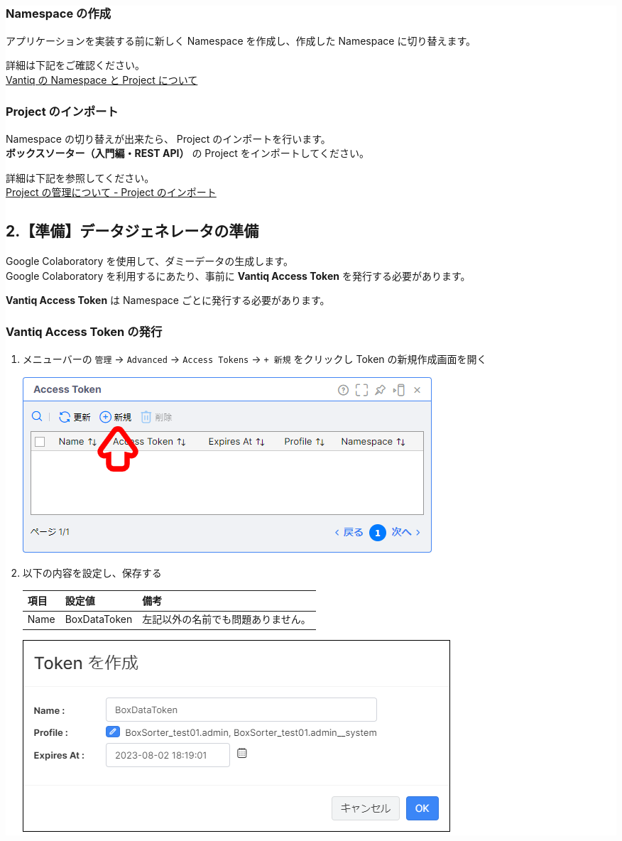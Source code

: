 ### Namespace の作成

アプリケーションを実装する前に新しく Namespace を作成し、作成した Namespace に切り替えます。  

詳細は下記をご確認ください。  
[Vantiq の Namespace と Project について](/vantiq-introduction/apps-development/vantiq-basic/namespace/namespace.md)

### Project のインポート

Namespace の切り替えが出来たら、 Project のインポートを行います。  
**ボックスソーター（入門編・REST API）** の Project をインポートしてください。  

詳細は下記を参照してください。  
[Project の管理について - Project のインポート](/vantiq-introduction/apps-development/vantiq-basic/project/project.md#project-のインポート)

## 2.【準備】データジェネレータの準備

Google Colaboratory を使用して、ダミーデータの生成します。  
Google Colaboratory を利用するにあたり、事前に **Vantiq Access Token** を発行する必要があります。  

**Vantiq Access Token** は Namespace ごとに発行する必要があります。

### Vantiq Access Token の発行

1. メニューバーの `管理` -> `Advanced` -> `Access Tokens` -> `+ 新規` をクリックし Token の新規作成画面を開く

   ![accesstoken_01](./imgs/accesstoken_01.png)

1. 以下の内容を設定し、保存する

   |項目|設定値|備考|
   |-|-|-|
   |Name|BoxDataToken|左記以外の名前でも問題ありません。|

   ![accesstoken_02](./imgs/accesstoken_02.png)
